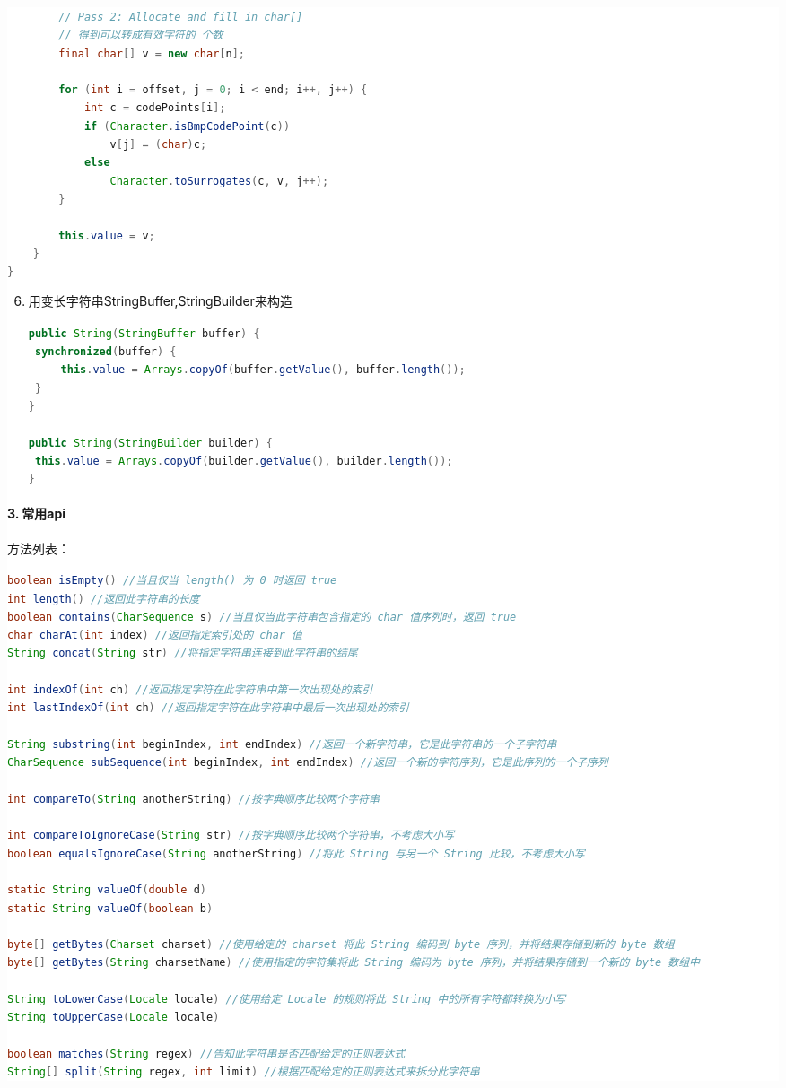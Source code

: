    ```java
           // Pass 2: Allocate and fill in char[]
           // 得到可以转成有效字符的 个数
           final char[] v = new char[n];
   
           for (int i = offset, j = 0; i < end; i++, j++) {
               int c = codePoints[i];
               if (Character.isBmpCodePoint(c))
                   v[j] = (char)c;
               else
                   Character.toSurrogates(c, v, j++);
           }
   
           this.value = v;
       }
   }
   ```

6. 用变长字符串StringBuffer,StringBuilder来构造

   ```java
   public String(StringBuffer buffer) {
   	synchronized(buffer) {
   		this.value = Arrays.copyOf(buffer.getValue(), buffer.length());
   	}
   }
   
   public String(StringBuilder builder) {
   	this.value = Arrays.copyOf(builder.getValue(), builder.length());
   }
   ```

#### 3. 常用api

方法列表：

```java
boolean isEmpty() //当且仅当 length() 为 0 时返回 true
int length() //返回此字符串的长度
boolean contains(CharSequence s) //当且仅当此字符串包含指定的 char 值序列时，返回 true
char charAt(int index) //返回指定索引处的 char 值
String concat(String str) //将指定字符串连接到此字符串的结尾

int indexOf(int ch) //返回指定字符在此字符串中第一次出现处的索引
int lastIndexOf(int ch) //返回指定字符在此字符串中最后一次出现处的索引    

String substring(int beginIndex, int endIndex) //返回一个新字符串，它是此字符串的一个子字符串
CharSequence subSequence(int beginIndex, int endIndex) //返回一个新的字符序列，它是此序列的一个子序列
   
int compareTo(String anotherString) //按字典顺序比较两个字符串

int compareToIgnoreCase(String str) //按字典顺序比较两个字符串，不考虑大小写
boolean equalsIgnoreCase(String anotherString) //将此 String 与另一个 String 比较，不考虑大小写

static String valueOf(double d)  
static String valueOf(boolean b) 

byte[] getBytes(Charset charset) //使用给定的 charset 将此 String 编码到 byte 序列，并将结果存储到新的 byte 数组
byte[] getBytes(String charsetName) //使用指定的字符集将此 String 编码为 byte 序列，并将结果存储到一个新的 byte 数组中
     
String toLowerCase(Locale locale) //使用给定 Locale 的规则将此 String 中的所有字符都转换为小写  
String toUpperCase(Locale locale)
    
boolean matches(String regex) //告知此字符串是否匹配给定的正则表达式
String[] split(String regex, int limit) //根据匹配给定的正则表达式来拆分此字符串

```